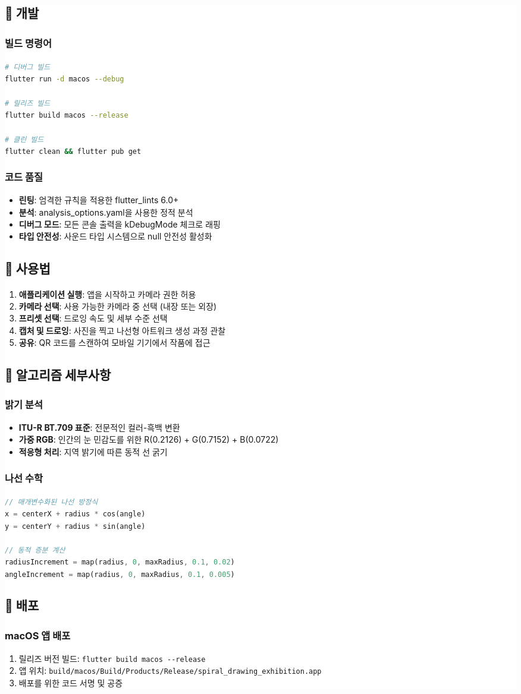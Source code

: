 ## 🔧 개발

### 빌드 명령어
```bash
# 디버그 빌드
flutter run -d macos --debug

# 릴리즈 빌드
flutter build macos --release

# 클린 빌드
flutter clean && flutter pub get
```

### 코드 품질
- **린팅**: 엄격한 규칙을 적용한 flutter_lints 6.0+
- **분석**: analysis_options.yaml을 사용한 정적 분석
- **디버그 모드**: 모든 콘솔 출력을 kDebugMode 체크로 래핑
- **타입 안전성**: 사운드 타입 시스템으로 null 안전성 활성화

## 📱 사용법

1. **애플리케이션 실행**: 앱을 시작하고 카메라 권한 허용
2. **카메라 선택**: 사용 가능한 카메라 중 선택 (내장 또는 외장)
3. **프리셋 선택**: 드로잉 속도 및 세부 수준 선택
4. **캡처 및 드로잉**: 사진을 찍고 나선형 아트워크 생성 과정 관찰
5. **공유**: QR 코드를 스캔하여 모바일 기기에서 작품에 접근

## 🎨 알고리즘 세부사항

### 밝기 분석
- **ITU-R BT.709 표준**: 전문적인 컬러-흑백 변환
- **가중 RGB**: 인간의 눈 민감도를 위한 R(0.2126) + G(0.7152) + B(0.0722)
- **적응형 처리**: 지역 밝기에 따른 동적 선 굵기

### 나선 수학
```dart
// 매개변수화된 나선 방정식
x = centerX + radius * cos(angle)
y = centerY + radius * sin(angle)

// 동적 증분 계산
radiusIncrement = map(radius, 0, maxRadius, 0.1, 0.02)
angleIncrement = map(radius, 0, maxRadius, 0.1, 0.005)
```

## 🚀 배포

### macOS 앱 배포
1. 릴리즈 버전 빌드: `flutter build macos --release`
2. 앱 위치: `build/macos/Build/Products/Release/spiral_drawing_exhibition.app`
3. 배포를 위한 코드 서명 및 공증
